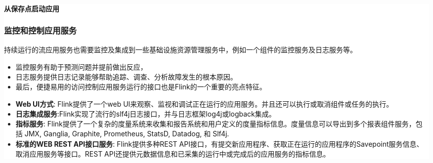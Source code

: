 **从保存点启动应用**

### 监控和控制应用服务

持续运行的流应用服务也需要监控及集成到一些基础设施资源管理服务中，例如一个组件的监控服务及日志服务等。
- 监控服务有助于预测问题并提前做出反应，
- 日志服务提供日志记录能够帮助追踪、调查、分析故障发生的根本原因。
- 最后，便捷易用的访问控制应用服务运行的接口也是Flink的一个重要的亮点特征。

* **Web UI方式**: Flink提供了一个web UI来观察、监视和调试正在运行的应用服务。并且还可以执行或取消组件或任务的执行。
* **日志集成服务**:Flink实现了流行的slf4j日志接口，并与日志框架log4j或logback集成。
* **指标服务**: Flink提供了一个复杂的度量系统来收集和报告系统和用户定义的度量指标信息。度量信息可以导出到多个报表组件服务，包括 JMX, Ganglia, Graphite, Prometheus, StatsD, Datadog, 和 Slf4j.
* **标准的WEB REST API接口服务**: Flink提供多种REST API接口，有提交新应用程序、获取正在运行的应用程序的Savepoint服务信息、取消应用服务等接口。REST API还提供元数据信息和已采集的运行中或完成后的应用服务的指标信息。
